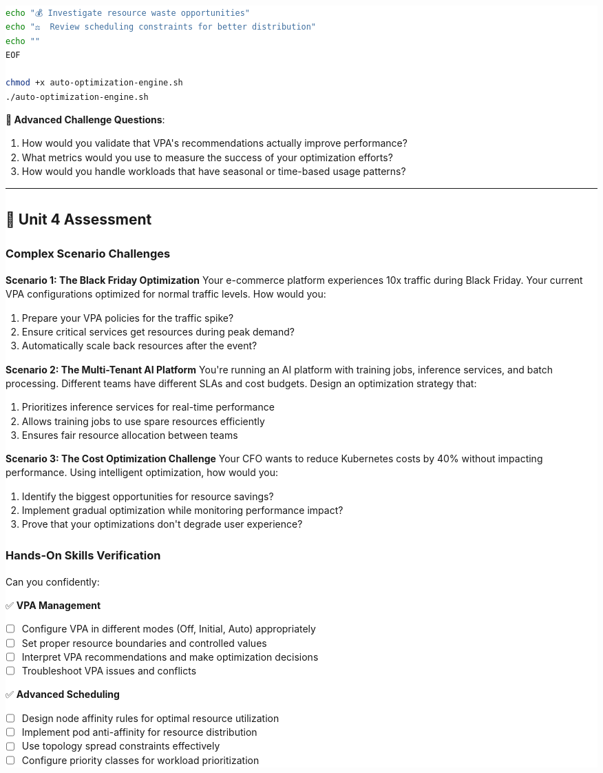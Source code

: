 ```bash
echo "💰 Investigate resource waste opportunities"
echo "⚖️  Review scheduling constraints for better distribution"
echo ""
EOF

chmod +x auto-optimization-engine.sh
./auto-optimization-engine.sh
```

**🎯 Advanced Challenge Questions**:
1. How would you validate that VPA's recommendations actually improve performance?
2. What metrics would you use to measure the success of your optimization efforts?
3. How would you handle workloads that have seasonal or time-based usage patterns?

---

## 🧠 Unit 4 Assessment

### Complex Scenario Challenges

**Scenario 1: The Black Friday Optimization**
Your e-commerce platform experiences 10x traffic during Black Friday. Your current VPA configurations optimized for normal traffic levels. How would you:
1. Prepare your VPA policies for the traffic spike?
2. Ensure critical services get resources during peak demand?
3. Automatically scale back resources after the event?

**Scenario 2: The Multi-Tenant AI Platform**
You're running an AI platform with training jobs, inference services, and batch processing. Different teams have different SLAs and cost budgets. Design an optimization strategy that:
1. Prioritizes inference services for real-time performance
2. Allows training jobs to use spare resources efficiently
3. Ensures fair resource allocation between teams

**Scenario 3: The Cost Optimization Challenge**
Your CFO wants to reduce Kubernetes costs by 40% without impacting performance. Using intelligent optimization, how would you:
1. Identify the biggest opportunities for resource savings?
2. Implement gradual optimization while monitoring performance impact?
3. Prove that your optimizations don't degrade user experience?

### Hands-On Skills Verification

Can you confidently:

✅ **VPA Management**
- [ ] Configure VPA in different modes (Off, Initial, Auto) appropriately
- [ ] Set proper resource boundaries and controlled values
- [ ] Interpret VPA recommendations and make optimization decisions
- [ ] Troubleshoot VPA issues and conflicts

✅ **Advanced Scheduling**  
- [ ] Design node affinity rules for optimal resource utilization
- [ ] Implement pod anti-affinity for resource distribution
- [ ] Use topology spread constraints effectively
- [ ] Configure priority classes for workload prioritization
